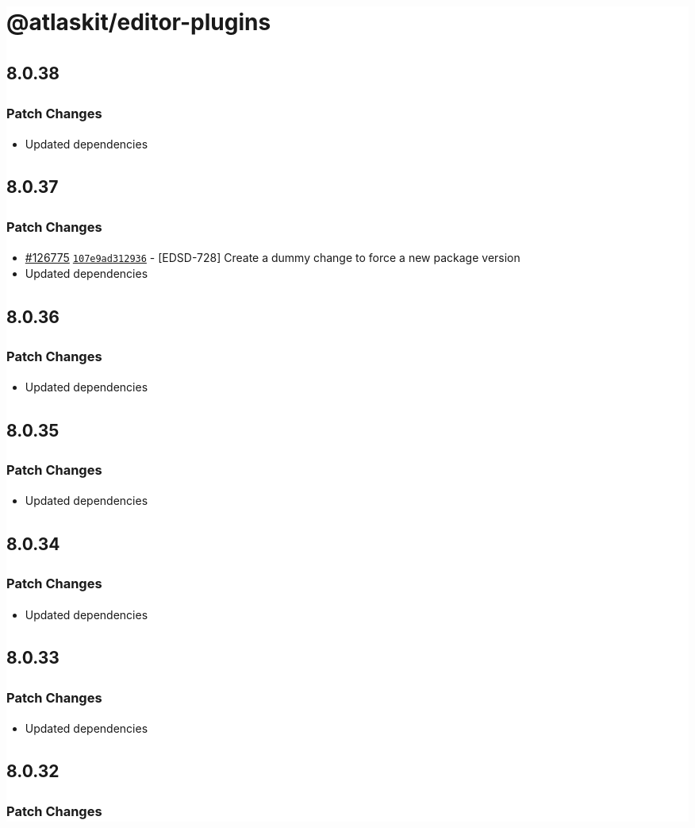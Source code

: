 # @atlaskit/editor-plugins

## 8.0.38

### Patch Changes

- Updated dependencies

## 8.0.37

### Patch Changes

- [#126775](https://bitbucket.org/atlassian/atlassian-frontend-monorepo/pull-requests/126775)
  [`107e9ad312936`](https://bitbucket.org/atlassian/atlassian-frontend-monorepo/commits/107e9ad312936) -
  [EDSD-728] Create a dummy change to force a new package version
- Updated dependencies

## 8.0.36

### Patch Changes

- Updated dependencies

## 8.0.35

### Patch Changes

- Updated dependencies

## 8.0.34

### Patch Changes

- Updated dependencies

## 8.0.33

### Patch Changes

- Updated dependencies

## 8.0.32

### Patch Changes
